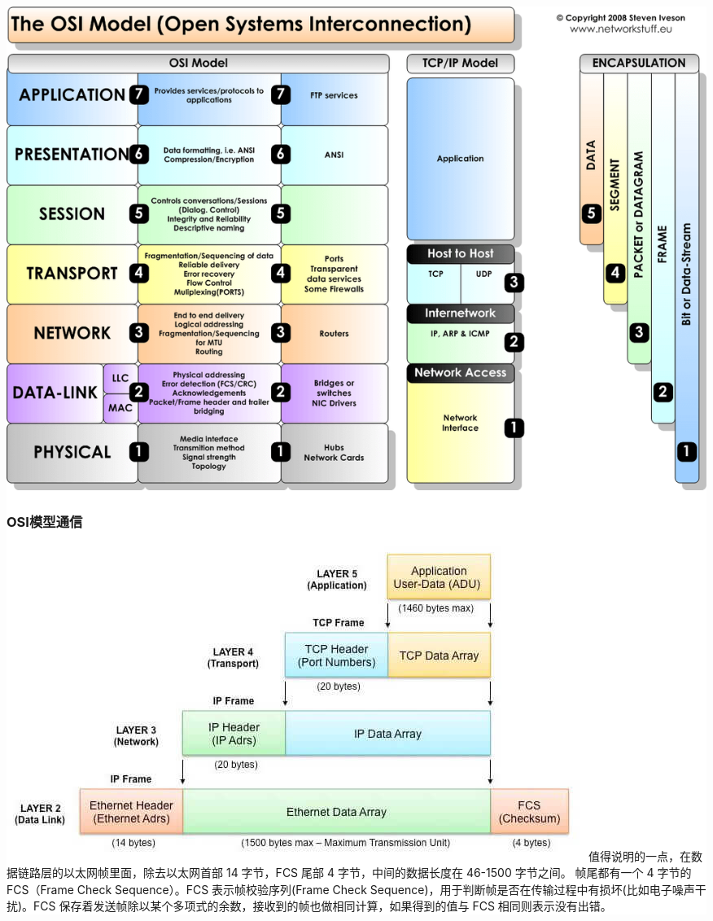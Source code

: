 ![f4ddf874f331135752738becae954d69](/assets/img/iOS-network/763CA188-7E96-4575-9306-348CFAC206C2.png)


### OSI模型通信
![59bf6ec69e7026c0b91fa0d8f58bced4](/assets/img/iOS-network/F97E2A98-A6E2-4BC9-BE5C-33D30E5F02AB.jpg)
值得说明的一点，在数据链路层的以太网帧里面，除去以太网首部 14 字节，FCS 尾部 4 字节，中间的数据长度在 46-1500 字节之间。
帧尾都有一个 4 字节的 FCS（Frame Check Sequence）。FCS 表示帧校验序列(Frame Check Sequence)，用于判断帧是否在传输过程中有损坏(比如电子噪声干扰)。FCS 保存着发送帧除以某个多项式的余数，接收到的帧也做相同计算，如果得到的值与 FCS 相同则表示没有出错。
